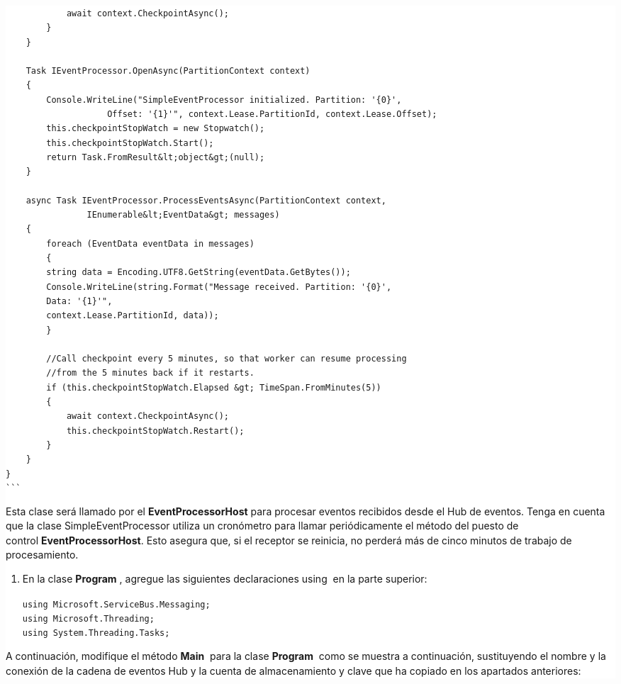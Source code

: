                 await context.CheckpointAsync();
            }
        }
    
        Task IEventProcessor.OpenAsync(PartitionContext context)
        {
            Console.WriteLine("SimpleEventProcessor initialized. Partition: '{0}',
                        Offset: '{1}'", context.Lease.PartitionId, context.Lease.Offset);
            this.checkpointStopWatch = new Stopwatch();
            this.checkpointStopWatch.Start();
            return Task.FromResult&lt;object&gt;(null);
        }
    
        async Task IEventProcessor.ProcessEventsAsync(PartitionContext context,
                    IEnumerable&lt;EventData&gt; messages)
        {
            foreach (EventData eventData in messages)
            {
            string data = Encoding.UTF8.GetString(eventData.GetBytes());
            Console.WriteLine(string.Format("Message received. Partition: '{0}',
            Data: '{1}'",
            context.Lease.PartitionId, data));
            }
    
            //Call checkpoint every 5 minutes, so that worker can resume processing
            //from the 5 minutes back if it restarts.
            if (this.checkpointStopWatch.Elapsed &gt; TimeSpan.FromMinutes(5))
            {
                await context.CheckpointAsync();
                this.checkpointStopWatch.Restart();
            }
        }
    }
    ```
    
Esta clase será llamado por el **EventProcessorHost** para procesar
eventos recibidos desde el Hub de eventos. Tenga en cuenta que la clase
SimpleEventProcessor utiliza un cronómetro para llamar periódicamente el
método del puesto de control **EventProcessorHost**. Esto asegura que,
si el receptor se reinicia, no perderá más de cinco minutos de trabajo
de procesamiento.

1.  En la clase **Program** , agregue las siguientes declaraciones
    using  en la parte superior:

    ```
    using Microsoft.ServiceBus.Messaging;
    using Microsoft.Threading;
    using System.Threading.Tasks;
    ```
    
A continuación, modifique el método **Main**  para la clase **Program** 
como se muestra a continuación, sustituyendo el nombre y la conexión de
la cadena de eventos Hub y la cuenta de almacenamiento y clave que ha
copiado en los apartados anteriores:
    